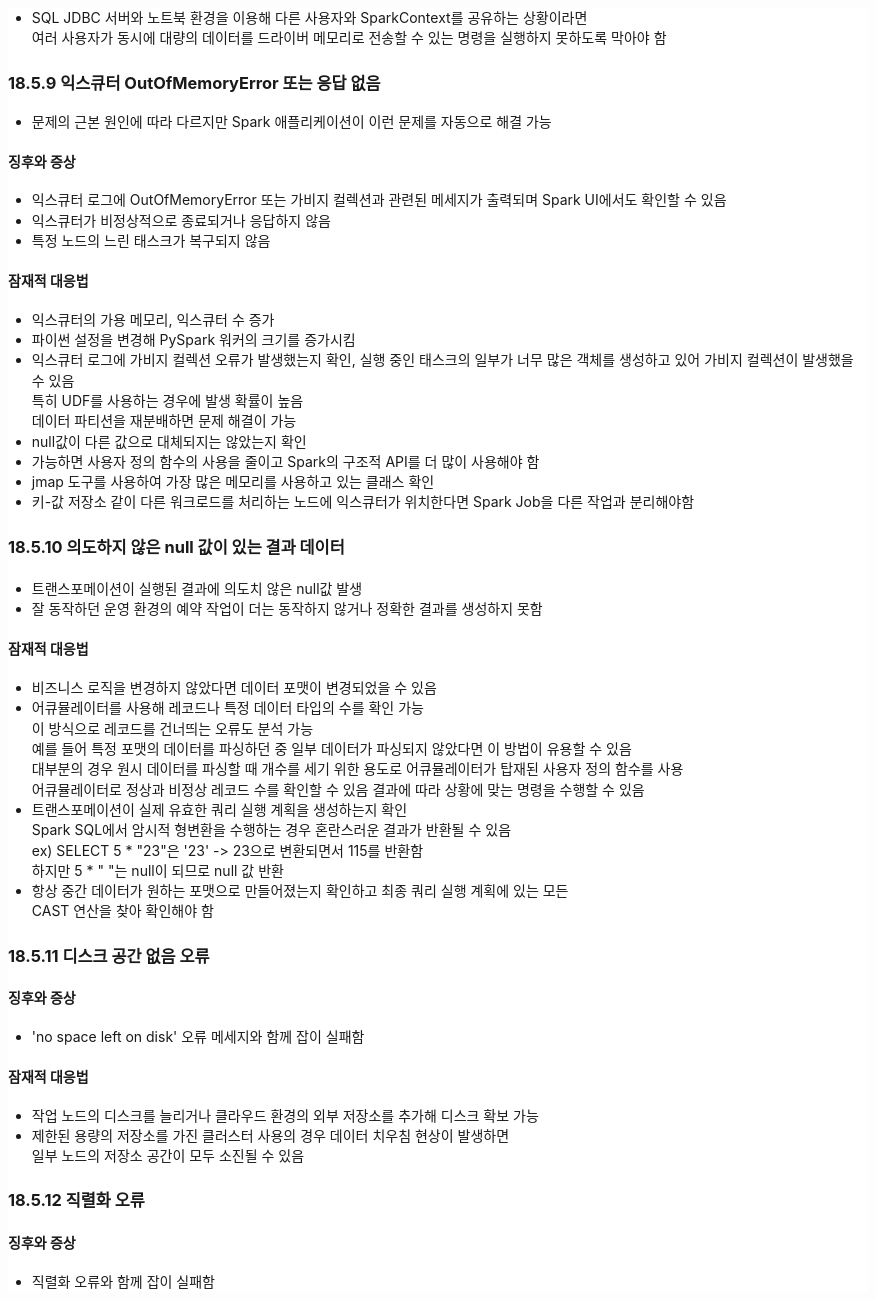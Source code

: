 - SQL JDBC 서버와 노트북 환경을 이용해 다른 사용자와 SparkContext를 공유하는 상황이라면  
  여러 사용자가 동시에 대량의 데이터를 드라이버 메모리로 전송할 수 있는 명령을 실행하지 못하도록 막아야 함

### 18.5.9 익스큐터 OutOfMemoryError 또는 응답 없음
- 문제의 근본 원인에 따라 다르지만 Spark 애플리케이션이 이런 문제를 자동으로 해결 가능

#### 징후와 증상
- 익스큐터 로그에 OutOfMemoryError 또는 가비지 컬렉션과 관련된 메세지가 출력되며 Spark UI에서도 확인할 수 있음
- 익스큐터가 비정상적으로 종료되거나 응답하지 않음
- 특정 노드의 느린 태스크가 복구되지 않음

#### 잠재적 대응법
- 익스큐터의 가용 메모리, 익스큐터 수 증가
- 파이썬 설정을 변경해 PySpark 워커의 크기를 증가시킴
- 익스큐터 로그에 가비지 컬렉션 오류가 발생했는지 확인, 실행 중인 태스크의 일부가 너무 많은 객체를 생성하고 있어 가비지 컬렉션이 발생했을 수 있음  
특히 UDF를 사용하는 경우에 발생 확률이 높음  
데이터 파티션을 재분배하면 문제 해결이 가능
- null값이 다른 값으로 대체되지는 않았는지 확인 
- 가능하면 사용자 정의 함수의 사용을 줄이고 Spark의 구조적 API를 더 많이 사용해야 함
- jmap 도구를 사용하여 가장 많은 메모리를 사용하고 있는 클래스 확인
- 키-값 저장소 같이 다른 워크로드를 처리하는 노드에 익스큐터가 위치한다면 Spark Job을 다른 작업과 분리해야함 

### 18.5.10 의도하지 않은 null 값이 있는 결과 데이터
####
- 트랜스포메이션이 실행된 결과에 의도치 않은 null값 발생
- 잘 동작하던 운영 환경의 예약 작업이 더는 동작하지 않거나 정확한 결과를 생성하지 못함

#### 잠재적 대응법 
- 비즈니스 로직을 변경하지 않았다면 데이터 포맷이 변경되었을 수 있음
- 어큐뮬레이터를 사용해 레코드나 특정 데이터 타입의 수를 확인 가능  
  이 방식으로 레코드를 건너띄는 오류도 분석 가능  
  예를 들어 특정 포맷의 데이터를 파싱하던 중 일부 데이터가 파싱되지 않았다면 이 방법이 유용할 수 있음  
  대부분의 경우 원시 데이터를 파싱할 때 개수를 세기 위한 용도로 어큐뮬레이터가 탑재된 사용자 정의 함수를 사용  
  어큐뮬레이터로 정상과 비정상 레코드 수를 확인할 수 있음 결과에 따라 상황에 맞는 명령을 수행할 수 있음
- 트랜스포메이션이 실제 유효한 쿼리 실행 계획을 생성하는지 확인  
  Spark SQL에서 암시적 형변환을 수행하는 경우 혼란스러운 결과가 반환될 수 있음  
  ex) SELECT 5 * "23"은 '23' -> 23으로 변환되면서 115를 반환함   
  하지만 5 * " "는 null이 되므로 null 값 반환
- 항상 중간 데이터가 원하는 포맷으로 만들어졌는지 확인하고 최종 쿼리 실행 계획에 있는 모든   
  CAST 연산을 찾아 확인해야 함

### 18.5.11 디스크 공간 없음 오류
#### 징후와 증상
- 'no space left on disk' 오류 메세지와 함께 잡이 실패함

#### 잠재적 대응법
- 작업 노드의 디스크를 늘리거나 클라우드 환경의 외부 저장소를 추가해 디스크 확보 가능
- 제한된 용량의 저장소를 가진 클러스터 사용의 경우 데이터 치우침 현상이 발생하면   
  일부 노드의 저장소 공간이 모두 소진될 수 있음

### 18.5.12 직렬화 오류
#### 징후와 증상
- 직렬화 오류와 함께 잡이 실패함
